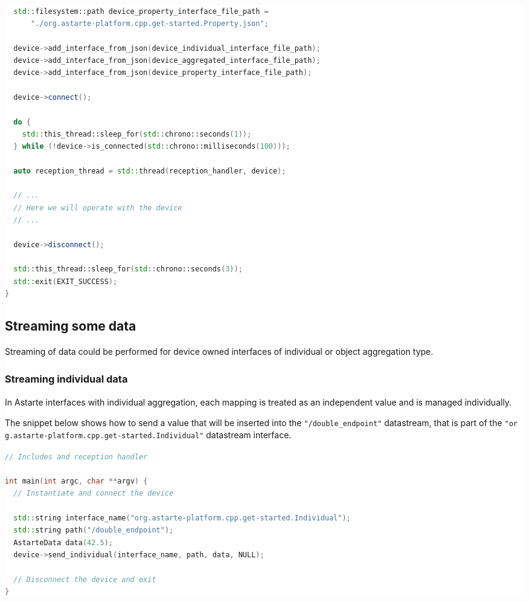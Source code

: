 ```cpp
  std::filesystem::path device_property_interface_file_path =
      "./org.astarte-platform.cpp.get-started.Property.json";

  device->add_interface_from_json(device_individual_interface_file_path);
  device->add_interface_from_json(device_aggregated_interface_file_path);
  device->add_interface_from_json(device_property_interface_file_path);

  device->connect();

  do {
    std::this_thread::sleep_for(std::chrono::seconds(1));
  } while (!device->is_connected(std::chrono::milliseconds(100)));

  auto reception_thread = std::thread(reception_handler, device);

  // ...
  // Here we will operate with the device
  // ...

  device->disconnect();

  std::this_thread::sleep_for(std::chrono::seconds(3));
  std::exit(EXIT_SUCCESS);
}
```

## Streaming some data

Streaming of data could be performed for device owned interfaces of individual or object aggregation
type.

### Streaming individual data

In Astarte interfaces with individual aggregation, each mapping is treated as an independent value
and is managed individually.

The snippet below shows how to send a value that will be inserted into the `"/double_endpoint"`
datastream, that is part of the `"org.astarte-platform.cpp.get-started.Individual"` datastream
interface.

```cpp
// Includes and reception handler

int main(int argc, char **argv) {
  // Instantiate and connect the device

  std::string interface_name("org.astarte-platform.cpp.get-started.Individual");
  std::string path("/double_endpoint");
  AstarteData data(42.5);
  device->send_individual(interface_name, path, data, NULL);

  // Disconnect the device and exit
}
```
